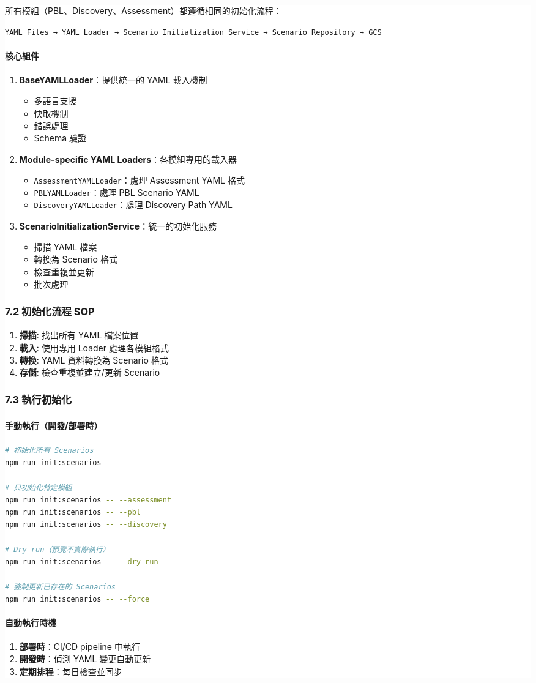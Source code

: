 所有模組（PBL、Discovery、Assessment）都遵循相同的初始化流程：

```
YAML Files → YAML Loader → Scenario Initialization Service → Scenario Repository → GCS
```

#### 核心組件

1. **BaseYAMLLoader**：提供統一的 YAML 載入機制
   - 多語言支援
   - 快取機制
   - 錯誤處理
   - Schema 驗證

2. **Module-specific YAML Loaders**：各模組專用的載入器
   - `AssessmentYAMLLoader`：處理 Assessment YAML 格式
   - `PBLYAMLLoader`：處理 PBL Scenario YAML
   - `DiscoveryYAMLLoader`：處理 Discovery Path YAML

3. **ScenarioInitializationService**：統一的初始化服務
   - 掃描 YAML 檔案
   - 轉換為 Scenario 格式
   - 檢查重複並更新
   - 批次處理

### 7.2 初始化流程 SOP

1. **掃描**: 找出所有 YAML 檔案位置
2. **載入**: 使用專用 Loader 處理各模組格式
3. **轉換**: YAML 資料轉換為 Scenario 格式
4. **存儲**: 檢查重複並建立/更新 Scenario

### 7.3 執行初始化

#### 手動執行（開發/部署時）
```bash
# 初始化所有 Scenarios
npm run init:scenarios

# 只初始化特定模組
npm run init:scenarios -- --assessment
npm run init:scenarios -- --pbl
npm run init:scenarios -- --discovery

# Dry run（預覽不實際執行）
npm run init:scenarios -- --dry-run

# 強制更新已存在的 Scenarios
npm run init:scenarios -- --force
```

#### 自動執行時機
1. **部署時**：CI/CD pipeline 中執行
2. **開發時**：偵測 YAML 變更自動更新
3. **定期排程**：每日檢查並同步
